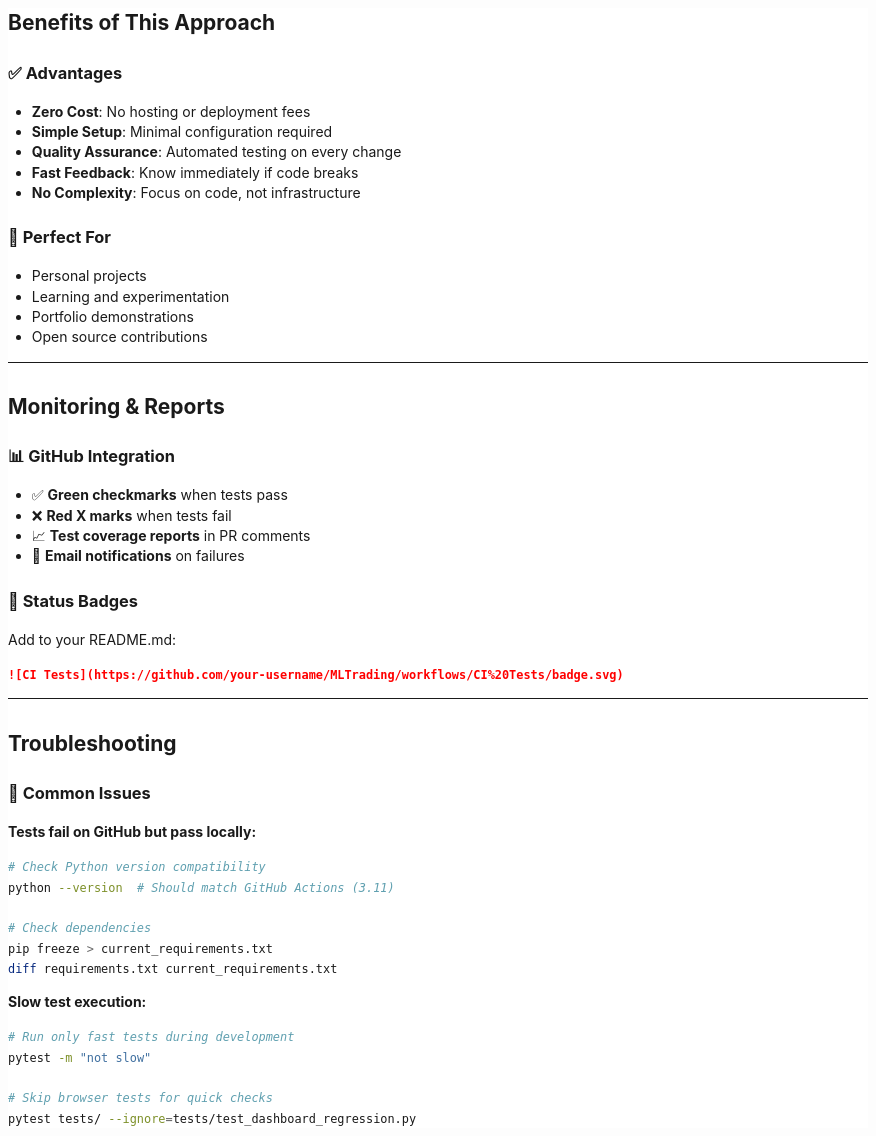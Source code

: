 
## Benefits of This Approach

### ✅ **Advantages**
- **Zero Cost**: No hosting or deployment fees
- **Simple Setup**: Minimal configuration required
- **Quality Assurance**: Automated testing on every change
- **Fast Feedback**: Know immediately if code breaks
- **No Complexity**: Focus on code, not infrastructure

### 🎯 **Perfect For**
- Personal projects
- Learning and experimentation
- Portfolio demonstrations
- Open source contributions

---

## Monitoring & Reports

### 📊 **GitHub Integration**
- ✅ **Green checkmarks** when tests pass
- ❌ **Red X marks** when tests fail
- 📈 **Test coverage reports** in PR comments
- 🔔 **Email notifications** on failures

### 📱 **Status Badges**
Add to your README.md:
```markdown
![CI Tests](https://github.com/your-username/MLTrading/workflows/CI%20Tests/badge.svg)
```

---

## Troubleshooting

### 🐛 **Common Issues**

**Tests fail on GitHub but pass locally:**
```bash
# Check Python version compatibility
python --version  # Should match GitHub Actions (3.11)

# Check dependencies
pip freeze > current_requirements.txt
diff requirements.txt current_requirements.txt
```

**Slow test execution:**
```bash
# Run only fast tests during development
pytest -m "not slow"

# Skip browser tests for quick checks
pytest tests/ --ignore=tests/test_dashboard_regression.py
```

